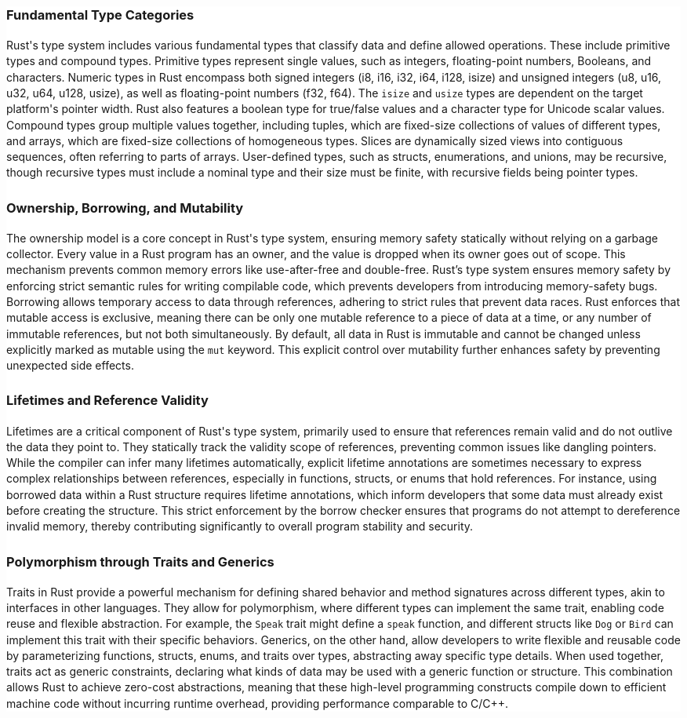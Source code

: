 ### Fundamental Type Categories

Rust's type system includes various fundamental types that classify data and define allowed operations. These include primitive types and compound types. Primitive types represent single values, such as integers, floating-point numbers, Booleans, and characters. Numeric types in Rust encompass both signed integers (i8, i16, i32, i64, i128, isize) and unsigned integers (u8, u16, u32, u64, u128, usize), as well as floating-point numbers (f32, f64). The `isize` and `usize` types are dependent on the target platform's pointer width. Rust also features a boolean type for true/false values and a character type for Unicode scalar values. Compound types group multiple values together, including tuples, which are fixed-size collections of values of different types, and arrays, which are fixed-size collections of homogeneous types. Slices are dynamically sized views into contiguous sequences, often referring to parts of arrays. User-defined types, such as structs, enumerations, and unions, may be recursive, though recursive types must include a nominal type and their size must be finite, with recursive fields being pointer types.

### Ownership, Borrowing, and Mutability

The ownership model is a core concept in Rust's type system, ensuring memory safety statically without relying on a garbage collector. Every value in a Rust program has an owner, and the value is dropped when its owner goes out of scope. This mechanism prevents common memory errors like use-after-free and double-free. Rust’s type system ensures memory safety by enforcing strict semantic rules for writing compilable code, which prevents developers from introducing memory-safety bugs. Borrowing allows temporary access to data through references, adhering to strict rules that prevent data races. Rust enforces that mutable access is exclusive, meaning there can be only one mutable reference to a piece of data at a time, or any number of immutable references, but not both simultaneously. By default, all data in Rust is immutable and cannot be changed unless explicitly marked as mutable using the `mut` keyword. This explicit control over mutability further enhances safety by preventing unexpected side effects.

### Lifetimes and Reference Validity

Lifetimes are a critical component of Rust's type system, primarily used to ensure that references remain valid and do not outlive the data they point to. They statically track the validity scope of references, preventing common issues like dangling pointers. While the compiler can infer many lifetimes automatically, explicit lifetime annotations are sometimes necessary to express complex relationships between references, especially in functions, structs, or enums that hold references. For instance, using borrowed data within a Rust structure requires lifetime annotations, which inform developers that some data must already exist before creating the structure. This strict enforcement by the borrow checker ensures that programs do not attempt to dereference invalid memory, thereby contributing significantly to overall program stability and security.

### Polymorphism through Traits and Generics

Traits in Rust provide a powerful mechanism for defining shared behavior and method signatures across different types, akin to interfaces in other languages. They allow for polymorphism, where different types can implement the same trait, enabling code reuse and flexible abstraction. For example, the `Speak` trait might define a `speak` function, and different structs like `Dog` or `Bird` can implement this trait with their specific behaviors. Generics, on the other hand, allow developers to write flexible and reusable code by parameterizing functions, structs, enums, and traits over types, abstracting away specific type details. When used together, traits act as generic constraints, declaring what kinds of data may be used with a generic function or structure. This combination allows Rust to achieve zero-cost abstractions, meaning that these high-level programming constructs compile down to efficient machine code without incurring runtime overhead, providing performance comparable to C/C++.
